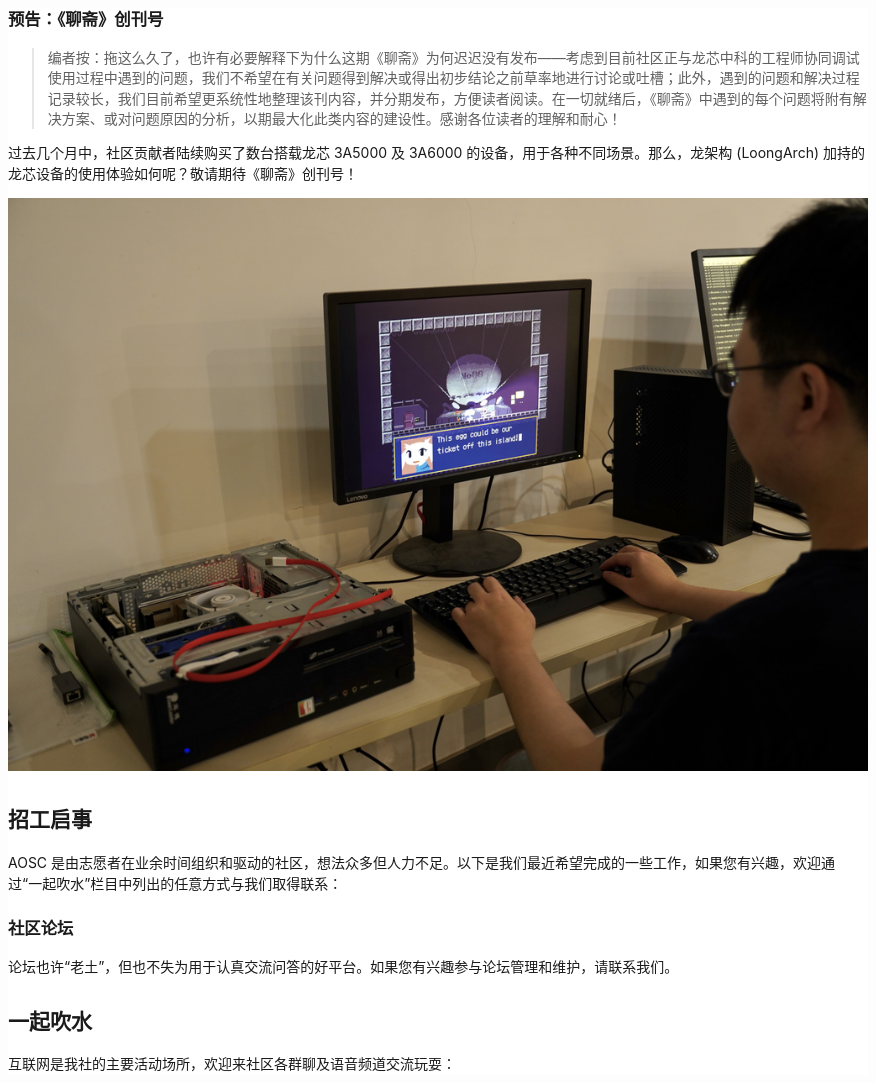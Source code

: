 ### 预告：《聊斋》创刊号

> 编者按：拖这么久了，也许有必要解释下为什么这期《聊斋》为何迟迟没有发布——考虑到目前社区正与龙芯中科的工程师协同调试使用过程中遇到的问题，我们不希望在有关问题得到解决或得出初步结论之前草率地进行讨论或吐槽；此外，遇到的问题和解决过程记录较长，我们目前希望更系统性地整理该刊内容，并分期发布，方便读者阅读。在一切就绪后，《聊斋》中遇到的每个问题将附有解决方案、或对问题原因的分析，以期最大化此类内容的建设性。感谢各位读者的理解和耐心！

过去几个月中，社区贡献者陆续购买了数台搭载龙芯 3A5000 及 3A6000 的设备，用于各种不同场景。那么，龙架构 (LoongArch) 加持的龙芯设备的使用体验如何呢？敬请期待《聊斋》创刊号！

![AOSCC 2023 会场上的龙芯 3A5000 台式机](/coffee-break/20231028/imgs/3a5000.jpg)

招工启事
--------

AOSC 是由志愿者在业余时间组织和驱动的社区，想法众多但人力不足。以下是我们最近希望完成的一些工作，如果您有兴趣，欢迎通过“一起吹水”栏目中列出的任意方式与我们取得联系：

### 社区论坛

论坛也许“老土”，但也不失为用于认真交流问答的好平台。如果您有兴趣参与论坛管理和维护，请联系我们。

一起吹水
--------

互联网是我社的主要活动场所，欢迎来社区各群聊及语音频道交流玩耍：

